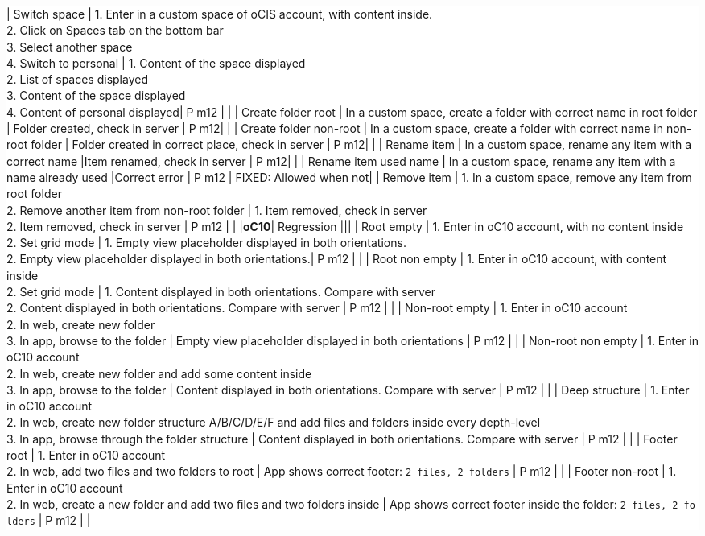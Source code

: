 | Switch space | 1. Enter in a custom space of oCIS account, with content inside.<br>2. Click on Spaces tab on the bottom bar<br>3. Select another space<br>4. Switch to personal | 1. Content of the space displayed<br>2. List of spaces displayed<br>3. Content of the space displayed<br>4. Content of personal displayed| P m12 |  |
| Create folder root | In a custom space, create a folder with correct name in root folder | Folder created, check in server | P m12| | 
| Create folder non-root | In a custom space, create a folder with correct name in non-root folder | Folder created in correct place, check in server | P m12| | 
| Rename item | In a custom space, rename any item with a correct name |Item renamed, check in server | P m12| | 
| Rename item used name | In a custom space, rename any item with a name already used |Correct error | P m12 | FIXED: Allowed when not| 
| Remove item | 1. In a custom space, remove any item from root folder<br>2. Remove another item from non-root folder  | 1. Item removed, check in server<br>2. Item removed, check in server | P m12 | | 
|**oC10**| Regression |||
| Root empty | 1. Enter in oC10 account, with no content inside<br>2. Set grid mode | 1. Empty view placeholder displayed in both orientations.<br>2. Empty view placeholder displayed in both orientations.| P m12 |  |
| Root non empty | 1. Enter in oC10 account, with content inside<br>2. Set grid mode | 1. Content displayed in both orientations. Compare with server<br>2. Content displayed in both orientations. Compare with server | P m12 |  |
| Non-root empty | 1. Enter in oC10 account<br>2. In web, create new folder<br>3. In app, browse to the folder | Empty view placeholder displayed in both orientations | P m12 |  |
| Non-root non empty | 1. Enter in oC10 account<br>2. In web, create new folder and add some content inside<br>3. In app, browse to the folder | Content displayed in both orientations. Compare with server | P m12 |  |
| Deep structure | 1. Enter in oC10 account<br>2. In web, create new folder structure A/B/C/D/E/F and add files and folders inside every depth-level<br>3. In app, browse through the folder structure | Content displayed in both orientations. Compare with server | P m12 |  |
| Footer root | 1. Enter in oC10 account<br>2. In web, add two files and two folders to root | App shows correct footer: `2 files, 2 folders` | P m12 |  |
| Footer non-root | 1. Enter in oC10 account<br>2. In web, create a new folder and add two files and two folders inside | App shows correct footer inside the folder: `2 files, 2 folders` | P m12 |  |
